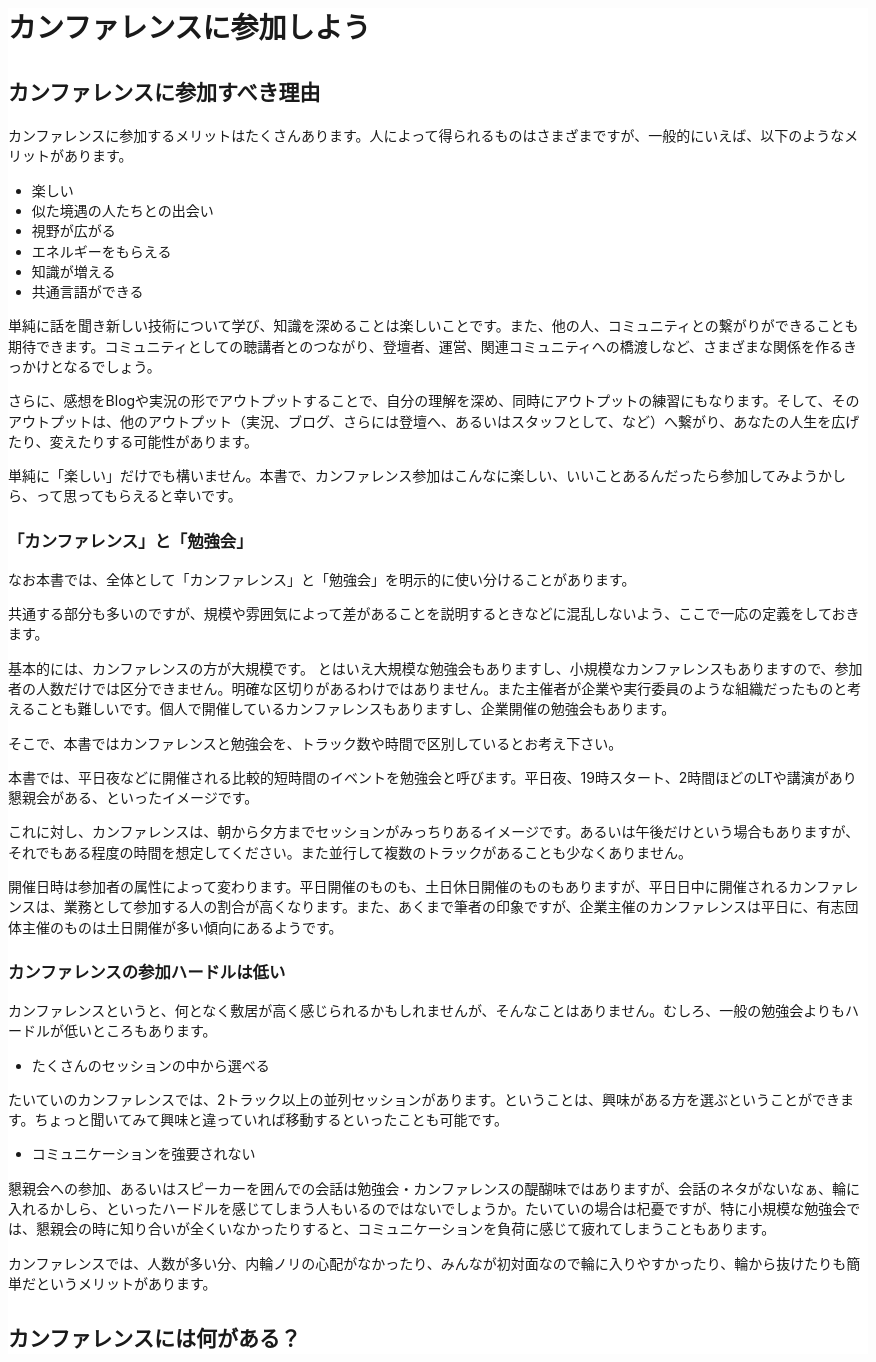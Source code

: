 # カンファレンスに参加しよう

## カンファレンスに参加すべき理由

カンファレンスに参加するメリットはたくさんあります。人によって得られるものはさまざまですが、一般的にいえば、以下のようなメリットがあります。

- 楽しい
- 似た境遇の人たちとの出会い
- 視野が広がる
- エネルギーをもらえる
- 知識が増える
- 共通言語ができる

単純に話を聞き新しい技術について学び、知識を深めることは楽しいことです。また、他の人、コミュニティとの繋がりができることも期待できます。コミュニティとしての聴講者とのつながり、登壇者、運営、関連コミュニティへの橋渡しなど、さまざまな関係を作るきっかけとなるでしょう。

さらに、感想をBlogや実況の形でアウトプットすることで、自分の理解を深め、同時にアウトプットの練習にもなります。そして、そのアウトプットは、他のアウトプット（実況、ブログ、さらには登壇へ、あるいはスタッフとして、など）へ繋がり、あなたの人生を広げたり、変えたりする可能性があります。

単純に「楽しい」だけでも構いません。本書で、カンファレンス参加はこんなに楽しい、いいことあるんだったら参加してみようかしら、って思ってもらえると幸いです。

### 「カンファレンス」と「勉強会」

なお本書では、全体として「カンファレンス」と「勉強会」を明示的に使い分けることがあります。

共通する部分も多いのですが、規模や雰囲気によって差があることを説明するときなどに混乱しないよう、ここで一応の定義をしておきます。

基本的には、カンファレンスの方が大規模です。
とはいえ大規模な勉強会もありますし、小規模なカンファレンスもありますので、参加者の人数だけでは区分できません。明確な区切りがあるわけではありません。また主催者が企業や実行委員のような組織だったものと考えることも難しいです。個人で開催しているカンファレンスもありますし、企業開催の勉強会もあります。

そこで、本書ではカンファレンスと勉強会を、トラック数や時間で区別しているとお考え下さい。

本書では、平日夜などに開催される比較的短時間のイベントを勉強会と呼びます。平日夜、19時スタート、2時間ほどのLTや講演があり懇親会がある、といったイメージです。

これに対し、カンファレンスは、朝から夕方までセッションがみっちりあるイメージです。あるいは午後だけという場合もありますが、それでもある程度の時間を想定してください。また並行して複数のトラックがあることも少なくありません。

開催日時は参加者の属性によって変わります。平日開催のものも、土日休日開催のものもありますが、平日日中に開催されるカンファレンスは、業務として参加する人の割合が高くなります。また、あくまで筆者の印象ですが、企業主催のカンファレンスは平日に、有志団体主催のものは土日開催が多い傾向にあるようです。

### カンファレンスの参加ハードルは低い

カンファレンスというと、何となく敷居が高く感じられるかもしれませんが、そんなことはありません。むしろ、一般の勉強会よりもハードルが低いところもあります。

- たくさんのセッションの中から選べる

たいていのカンファレンスでは、2トラック以上の並列セッションがあります。ということは、興味がある方を選ぶということができます。ちょっと聞いてみて興味と違っていれば移動するといったことも可能です。

- コミュニケーションを強要されない

懇親会への参加、あるいはスピーカーを囲んでの会話は勉強会・カンファレンスの醍醐味ではありますが、会話のネタがないなぁ、輪に入れるかしら、といったハードルを感じてしまう人もいるのではないでしょうか。たいていの場合は杞憂ですが、特に小規模な勉強会では、懇親会の時に知り合いが全くいなかったりすると、コミュニケーションを負荷に感じて疲れてしまうこともあります。

カンファレンスでは、人数が多い分、内輪ノリの心配がなかったり、みんなが初対面なので輪に入りやすかったり、輪から抜けたりも簡単だというメリットがあります。

## カンファレンスには何がある？
